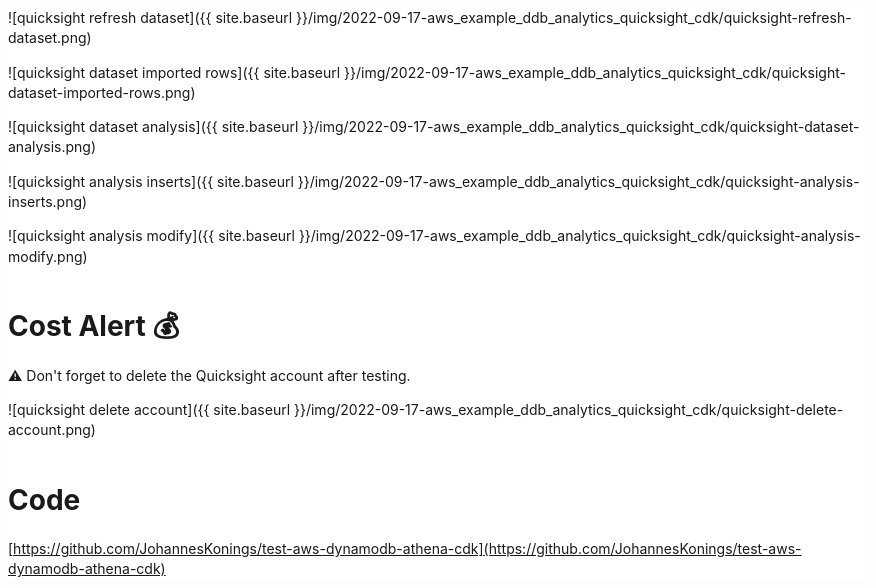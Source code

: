 ![quicksight refresh dataset]({{ site.baseurl }}/img/2022-09-17-aws_example_ddb_analytics_quicksight_cdk/quicksight-refresh-dataset.png)

![quicksight dataset imported rows]({{ site.baseurl }}/img/2022-09-17-aws_example_ddb_analytics_quicksight_cdk/quicksight-dataset-imported-rows.png)

![quicksight dataset analysis]({{ site.baseurl }}/img/2022-09-17-aws_example_ddb_analytics_quicksight_cdk/quicksight-dataset-analysis.png)

![quicksight analysis inserts]({{ site.baseurl }}/img/2022-09-17-aws_example_ddb_analytics_quicksight_cdk/quicksight-analysis-inserts.png)

![quicksight analysis modify]({{ site.baseurl }}/img/2022-09-17-aws_example_ddb_analytics_quicksight_cdk/quicksight-analysis-modify.png)



# Cost Alert 💰

⚠️ Don't forget to delete the Quicksight account after testing.

![quicksight delete account]({{ site.baseurl }}/img/2022-09-17-aws_example_ddb_analytics_quicksight_cdk/quicksight-delete-account.png)


# Code

[https://github.com/JohannesKonings/test-aws-dynamodb-athena-cdk](https://github.com/JohannesKonings/test-aws-dynamodb-athena-cdk)

